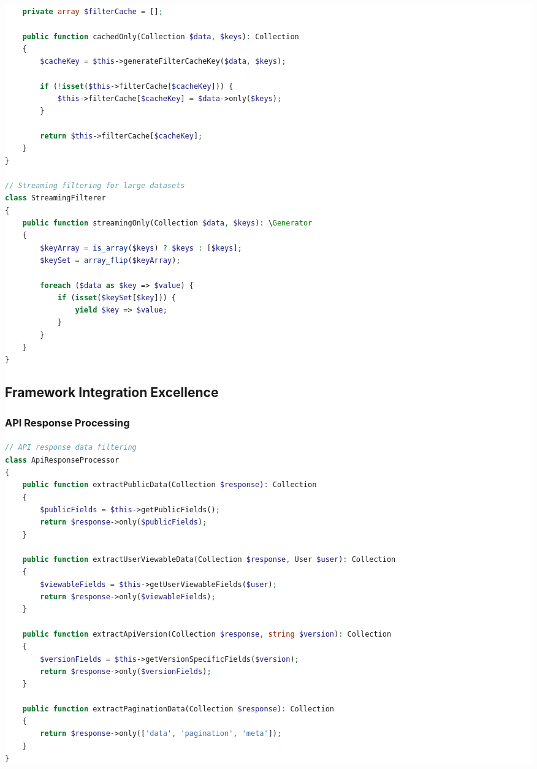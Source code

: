 ```php
    private array $filterCache = [];
    
    public function cachedOnly(Collection $data, $keys): Collection
    {
        $cacheKey = $this->generateFilterCacheKey($data, $keys);
        
        if (!isset($this->filterCache[$cacheKey])) {
            $this->filterCache[$cacheKey] = $data->only($keys);
        }
        
        return $this->filterCache[$cacheKey];
    }
}

// Streaming filtering for large datasets
class StreamingFilterer
{
    public function streamingOnly(Collection $data, $keys): \Generator
    {
        $keyArray = is_array($keys) ? $keys : [$keys];
        $keySet = array_flip($keyArray);
        
        foreach ($data as $key => $value) {
            if (isset($keySet[$key])) {
                yield $key => $value;
            }
        }
    }
}
```

## Framework Integration Excellence

### API Response Processing
```php
// API response data filtering
class ApiResponseProcessor
{
    public function extractPublicData(Collection $response): Collection
    {
        $publicFields = $this->getPublicFields();
        return $response->only($publicFields);
    }
    
    public function extractUserViewableData(Collection $response, User $user): Collection
    {
        $viewableFields = $this->getUserViewableFields($user);
        return $response->only($viewableFields);
    }
    
    public function extractApiVersion(Collection $response, string $version): Collection
    {
        $versionFields = $this->getVersionSpecificFields($version);
        return $response->only($versionFields);
    }
    
    public function extractPaginationData(Collection $response): Collection
    {
        return $response->only(['data', 'pagination', 'meta']);
    }
}
```
